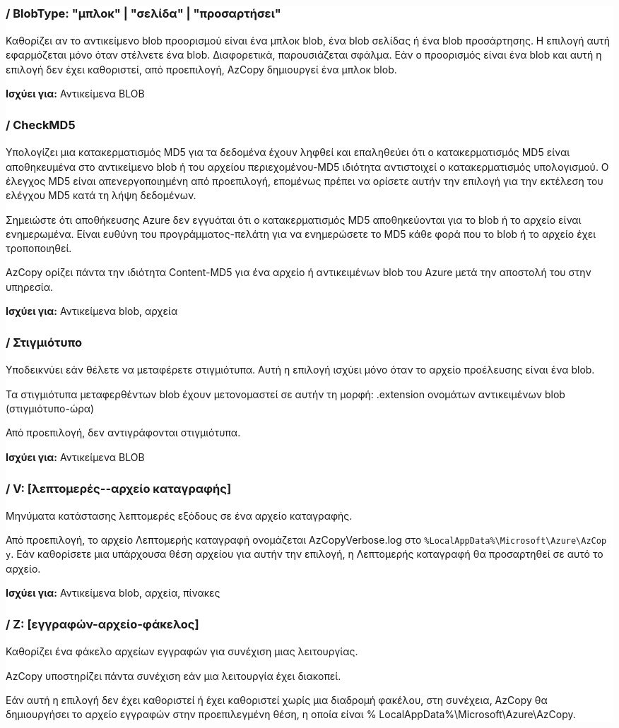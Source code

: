 ### <a name="blobtypeblock--page--append"></a>/ BlobType: "μπλοκ" | "σελίδα" | "προσαρτήσει"

Καθορίζει αν το αντικείμενο blob προορισμού είναι ένα μπλοκ blob, ένα blob σελίδας ή ένα blob προσάρτησης. Η επιλογή αυτή εφαρμόζεται μόνο όταν στέλνετε ένα blob. Διαφορετικά, παρουσιάζεται σφάλμα. Εάν ο προορισμός είναι ένα blob και αυτή η επιλογή δεν έχει καθοριστεί, από προεπιλογή, AzCopy δημιουργεί ένα μπλοκ blob.

**Ισχύει για:** Αντικείμενα BLOB

### <a name="checkmd5"></a>/ CheckMD5

Υπολογίζει μια κατακερματισμός MD5 για τα δεδομένα έχουν ληφθεί και επαληθεύει ότι ο κατακερματισμός MD5 είναι αποθηκευμένα στο αντικείμενο blob ή του αρχείου περιεχομένου-MD5 ιδιότητα αντιστοιχεί ο κατακερματισμός υπολογισμού. Ο έλεγχος MD5 είναι απενεργοποιημένη από προεπιλογή, επομένως πρέπει να ορίσετε αυτήν την επιλογή για την εκτέλεση του ελέγχου MD5 κατά τη λήψη δεδομένων.

Σημειώστε ότι αποθήκευσης Azure δεν εγγυάται ότι ο κατακερματισμός MD5 αποθηκεύονται για το blob ή το αρχείο είναι ενημερωμένα. Είναι ευθύνη του προγράμματος-πελάτη για να ενημερώσετε το MD5 κάθε φορά που το blob ή το αρχείο έχει τροποποιηθεί.

AzCopy ορίζει πάντα την ιδιότητα Content-MD5 για ένα αρχείο ή αντικειμένων blob του Azure μετά την αποστολή του στην υπηρεσία.  

**Ισχύει για:** Αντικείμενα blob, αρχεία

### <a name="snapshot"></a>/ Στιγμιότυπο

Υποδεικνύει εάν θέλετε να μεταφέρετε στιγμιότυπα. Αυτή η επιλογή ισχύει μόνο όταν το αρχείο προέλευσης είναι ένα blob.

Τα στιγμιότυπα μεταφερθέντων blob έχουν μετονομαστεί σε αυτήν τη μορφή: .extension ονομάτων αντικειμένων blob (στιγμιότυπο-ώρα)

Από προεπιλογή, δεν αντιγράφονται στιγμιότυπα.

**Ισχύει για:** Αντικείμενα BLOB

### <a name="vverbose-log-file"></a>/ V: [λεπτομερές--αρχείο καταγραφής]

Μηνύματα κατάστασης λεπτομερές εξόδους σε ένα αρχείο καταγραφής.

Από προεπιλογή, το αρχείο Λεπτομερής καταγραφή ονομάζεται AzCopyVerbose.log στο `%LocalAppData%\Microsoft\Azure\AzCopy`. Εάν καθορίσετε μια υπάρχουσα θέση αρχείου για αυτήν την επιλογή, η Λεπτομερής καταγραφή θα προσαρτηθεί σε αυτό το αρχείο.  

**Ισχύει για:** Αντικείμενα blob, αρχεία, πίνακες

### <a name="zjournal-file-folder"></a>/ Z: [εγγραφών-αρχείο-φάκελος]

Καθορίζει ένα φάκελο αρχείων εγγραφών για συνέχιση μιας λειτουργίας.

AzCopy υποστηρίζει πάντα συνέχιση εάν μια λειτουργία έχει διακοπεί.

Εάν αυτή η επιλογή δεν έχει καθοριστεί ή έχει καθοριστεί χωρίς μια διαδρομή φακέλου, στη συνέχεια, AzCopy θα δημιουργήσει το αρχείο εγγραφών στην προεπιλεγμένη θέση, η οποία είναι % LocalAppData%\Microsoft\Azure\AzCopy.
